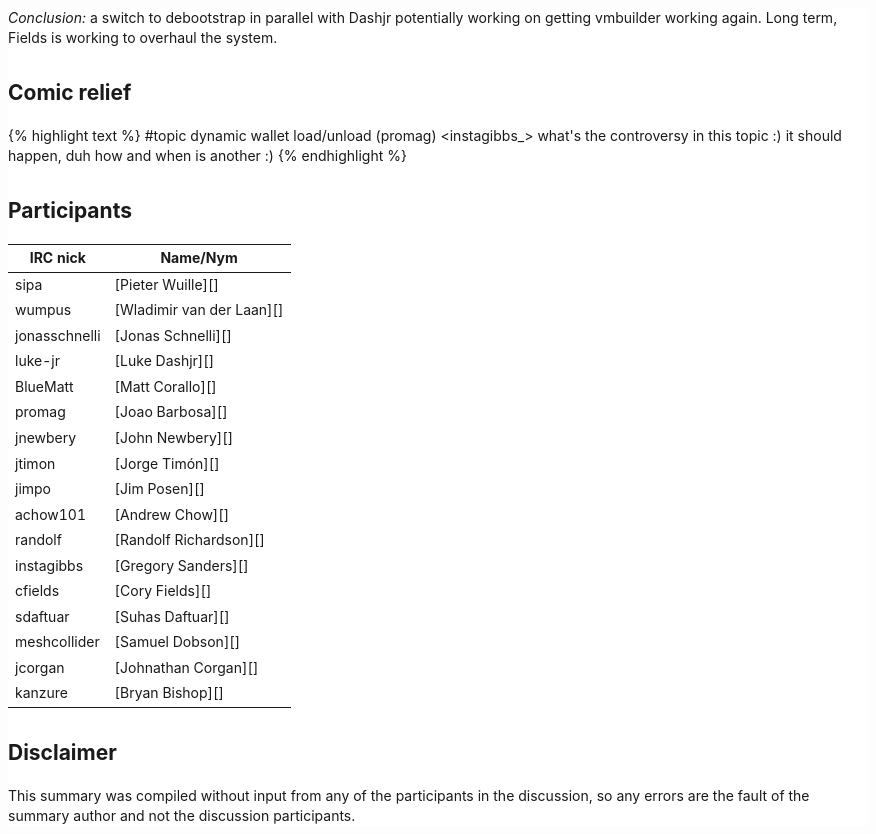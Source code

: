 *Conclusion:* a switch to debootstrap in parallel with Dashjr
potentially working on getting vmbuilder working again.  Long term,
Fields is working to overhaul the system.

## Comic relief

{% highlight text %}
<wumpus>      #topic dynamic wallet load/unload (promag)
<instagibbs_> what's the controversy in this topic :)
<sipa>        it should happen, duh
<sipa>        how and when is another :)
{% endhighlight %}

## Participants


| IRC nick        | Name/Nym                  |
|-----------------|---------------------------|
| sipa            | [Pieter Wuille][]         |
| wumpus          | [Wladimir van der Laan][] |
| jonasschnelli   | [Jonas Schnelli][]        |
| luke-jr         | [Luke Dashjr][]           |
| BlueMatt        | [Matt Corallo][]          |
| promag          | [Joao Barbosa][]          |
| jnewbery        | [John Newbery][]          |
| jtimon          | [Jorge Timón][]           |
| jimpo           | [Jim Posen][]             |
| achow101        | [Andrew Chow][]           |
| randolf         | [Randolf Richardson][]    |
| instagibbs      | [Gregory Sanders][]       |
| cfields         | [Cory Fields][]           |
| sdaftuar        | [Suhas Daftuar][]         |
| meshcollider    | [Samuel Dobson][]         |
| jcorgan         | [Johnathan Corgan][]      |
| kanzure         | [Bryan Bishop][]          |

## Disclaimer

This summary was compiled without input from any of the participants in the discussion, so any errors are the fault of the summary author and not the discussion participants.


[#11857]: https://github.com/bitcoin/bitcoin/issues/11857
[#12560]: https://github.com/bitcoin/bitcoin/issues/12560
[#11775]: https://github.com/bitcoin/bitcoin/issues/11775
[#10757]: https://github.com/bitcoin/bitcoin/issues/10757
[#12874]: https://github.com/bitcoin/bitcoin/issues/12874
[#10740]: https://github.com/bitcoin/bitcoin/issues/10740
[#11402]: https://github.com/bitcoin/bitcoin/issues/11402
[Gitian]: https://github.com/bitcoin-core/docs/blob/master/gitian-building.md